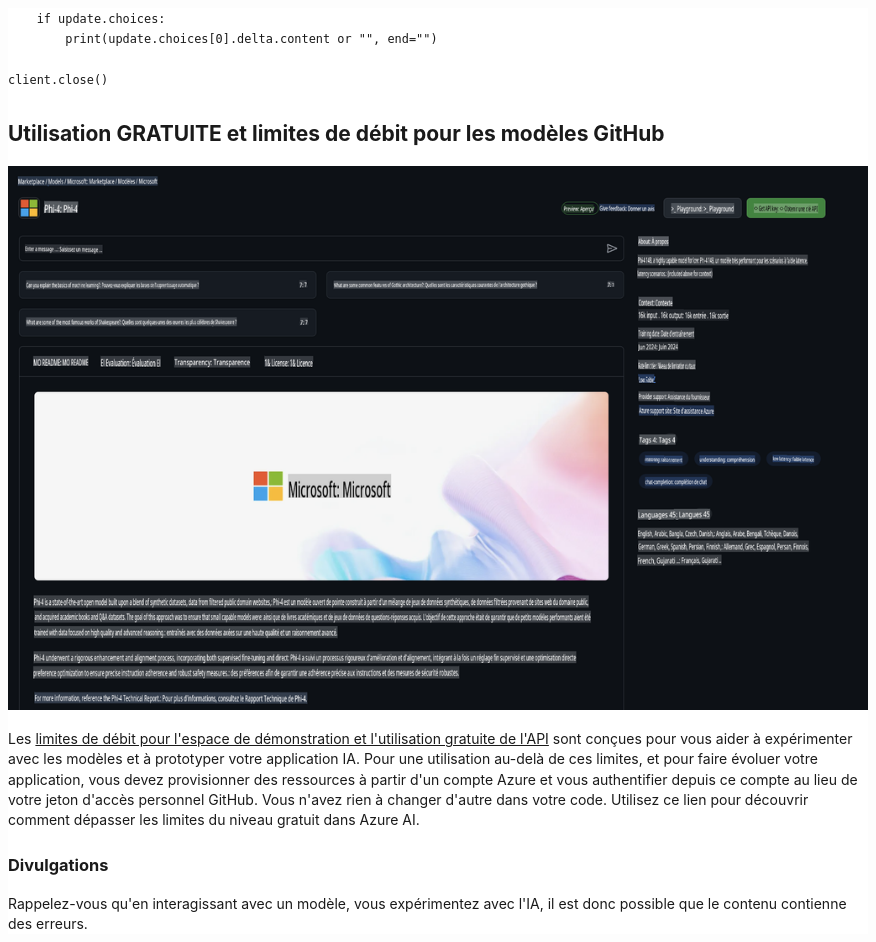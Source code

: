 ```
    if update.choices:
        print(update.choices[0].delta.content or "", end="")

client.close()
```  

## Utilisation GRATUITE et limites de débit pour les modèles GitHub  

![Model Catalog](../../../../../translated_images/GitHub_Model.0c2abb992151c5407046e2b763af51505ff709f04c0950785e0300fdc8c55a0c.fr.png)

Les [limites de débit pour l'espace de démonstration et l'utilisation gratuite de l'API](https://docs.github.com/en/github-models/prototyping-with-ai-models#rate-limits) sont conçues pour vous aider à expérimenter avec les modèles et à prototyper votre application IA. Pour une utilisation au-delà de ces limites, et pour faire évoluer votre application, vous devez provisionner des ressources à partir d'un compte Azure et vous authentifier depuis ce compte au lieu de votre jeton d'accès personnel GitHub. Vous n'avez rien à changer d'autre dans votre code. Utilisez ce lien pour découvrir comment dépasser les limites du niveau gratuit dans Azure AI.  

### Divulgations  

Rappelez-vous qu'en interagissant avec un modèle, vous expérimentez avec l'IA, il est donc possible que le contenu contienne des erreurs.  
